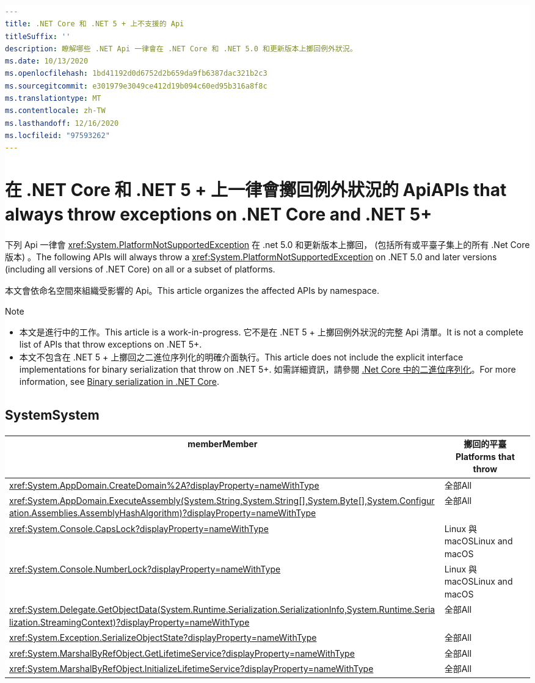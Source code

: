 ```yaml
---
title: .NET Core 和 .NET 5 + 上不支援的 Api
titleSuffix: ''
description: 瞭解哪些 .NET Api 一律會在 .NET Core 和 .NET 5.0 和更新版本上擲回例外狀況。
ms.date: 10/13/2020
ms.openlocfilehash: 1bd41192d0d6752d2b659da9fb6387dac321b2c3
ms.sourcegitcommit: e301979e3049ce412d19b094c60ed95b316a8f8c
ms.translationtype: MT
ms.contentlocale: zh-TW
ms.lasthandoff: 12/16/2020
ms.locfileid: "97593262"
---
```

# <a name="apis-that-always-throw-exceptions-on-net-core-and-net-5"></a><span data-ttu-id="62b27-103">在 .NET Core 和 .NET 5 + 上一律會擲回例外狀況的 Api</span><span class="sxs-lookup"><span data-stu-id="62b27-103">APIs that always throw exceptions on .NET Core and .NET 5+</span></span>

<span data-ttu-id="62b27-104">下列 Api 一律會 <xref:System.PlatformNotSupportedException> 在 .net 5.0 和更新版本上擲回， (包括所有或平臺子集上的所有 .Net Core 版本) 。</span><span class="sxs-lookup"><span data-stu-id="62b27-104">The following APIs will always throw a <xref:System.PlatformNotSupportedException> on .NET 5.0 and later versions (including all versions of .NET Core) on all or a subset of platforms.</span></span>

<span data-ttu-id="62b27-105">本文會依命名空間來組織受影響的 Api。</span><span class="sxs-lookup"><span data-stu-id="62b27-105">This article organizes the affected APIs by namespace.</span></span>

> [!NOTE]
>
> - <span data-ttu-id="62b27-106">本文是進行中的工作。</span><span class="sxs-lookup"><span data-stu-id="62b27-106">This article is a work-in-progress.</span></span> <span data-ttu-id="62b27-107">它不是在 .NET 5 + 上擲回例外狀況的完整 Api 清單。</span><span class="sxs-lookup"><span data-stu-id="62b27-107">It is not a complete list of APIs that throw exceptions on .NET 5+.</span></span>
> - <span data-ttu-id="62b27-108">本文不包含在 .NET 5 + 上擲回之二進位序列化的明確介面執行。</span><span class="sxs-lookup"><span data-stu-id="62b27-108">This article does not include the explicit interface implementations for binary serialization that throw on .NET 5+.</span></span> <span data-ttu-id="62b27-109">如需詳細資訊，請參閱 [.Net Core 中的二進位序列化](../../standard/serialization/binary-serialization.md#net-core)。</span><span class="sxs-lookup"><span data-stu-id="62b27-109">For more information, see [Binary serialization in .NET Core](../../standard/serialization/binary-serialization.md#net-core).</span></span>

## <a name="system"></a><span data-ttu-id="62b27-110">System</span><span class="sxs-lookup"><span data-stu-id="62b27-110">System</span></span>

| <span data-ttu-id="62b27-111">member</span><span class="sxs-lookup"><span data-stu-id="62b27-111">Member</span></span> | <span data-ttu-id="62b27-112">擲回的平臺</span><span class="sxs-lookup"><span data-stu-id="62b27-112">Platforms that throw</span></span> |
| - | - |
| <xref:System.AppDomain.CreateDomain%2A?displayProperty=nameWithType> | <span data-ttu-id="62b27-113">全部</span><span class="sxs-lookup"><span data-stu-id="62b27-113">All</span></span> |
| <xref:System.AppDomain.ExecuteAssembly(System.String,System.String[],System.Byte[],System.Configuration.Assemblies.AssemblyHashAlgorithm)?displayProperty=nameWithType> | <span data-ttu-id="62b27-114">全部</span><span class="sxs-lookup"><span data-stu-id="62b27-114">All</span></span> |
| <xref:System.Console.CapsLock?displayProperty=nameWithType> | <span data-ttu-id="62b27-115">Linux 與 macOS</span><span class="sxs-lookup"><span data-stu-id="62b27-115">Linux and macOS</span></span> |
| <xref:System.Console.NumberLock?displayProperty=nameWithType> | <span data-ttu-id="62b27-116">Linux 與 macOS</span><span class="sxs-lookup"><span data-stu-id="62b27-116">Linux and macOS</span></span> |
| <xref:System.Delegate.GetObjectData(System.Runtime.Serialization.SerializationInfo,System.Runtime.Serialization.StreamingContext)?displayProperty=nameWithType> | <span data-ttu-id="62b27-117">全部</span><span class="sxs-lookup"><span data-stu-id="62b27-117">All</span></span> |
| <xref:System.Exception.SerializeObjectState?displayProperty=nameWithType> | <span data-ttu-id="62b27-118">全部</span><span class="sxs-lookup"><span data-stu-id="62b27-118">All</span></span> |
| <xref:System.MarshalByRefObject.GetLifetimeService?displayProperty=nameWithType> | <span data-ttu-id="62b27-119">全部</span><span class="sxs-lookup"><span data-stu-id="62b27-119">All</span></span> |
| <xref:System.MarshalByRefObject.InitializeLifetimeService?displayProperty=nameWithType> | <span data-ttu-id="62b27-120">全部</span><span class="sxs-lookup"><span data-stu-id="62b27-120">All</span></span> |